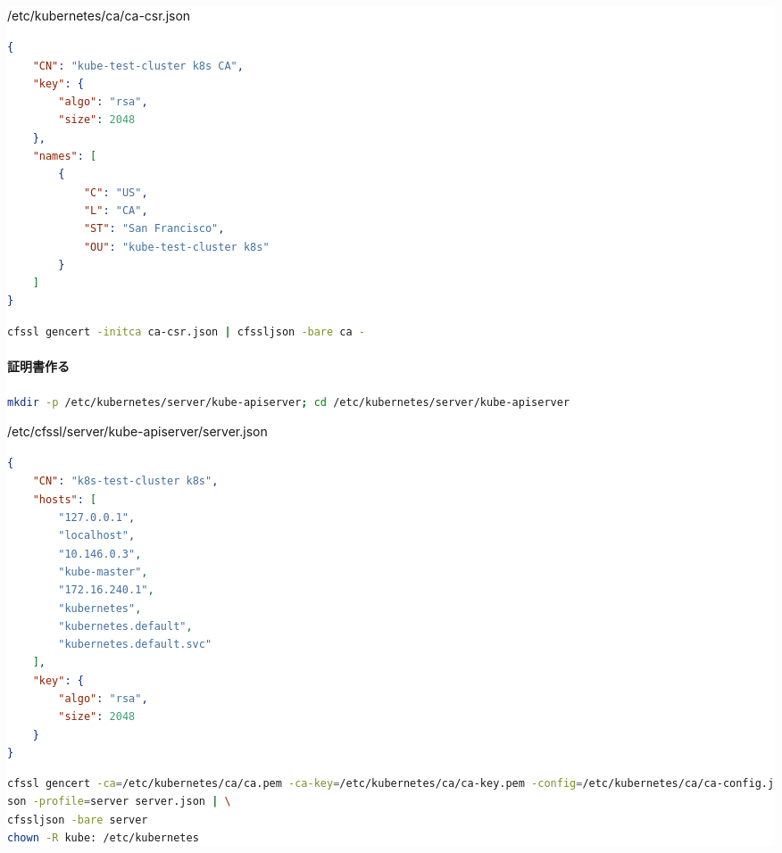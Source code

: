/etc/kubernetes/ca/ca-csr.json

```json
{
    "CN": "kube-test-cluster k8s CA",
    "key": {
        "algo": "rsa",
        "size": 2048
    },
    "names": [
        {
            "C": "US",
            "L": "CA",
            "ST": "San Francisco",
            "OU": "kube-test-cluster k8s"
        }
    ]
}
```

```bash
cfssl gencert -initca ca-csr.json | cfssljson -bare ca -
```

#### 証明書作る

```bash
mkdir -p /etc/kubernetes/server/kube-apiserver; cd /etc/kubernetes/server/kube-apiserver
```

/etc/cfssl/server/kube-apiserver/server.json

```json
{
    "CN": "k8s-test-cluster k8s",
    "hosts": [
        "127.0.0.1",
        "localhost",
        "10.146.0.3",
        "kube-master",
        "172.16.240.1",
        "kubernetes",
        "kubernetes.default",
        "kubernetes.default.svc"
    ],
    "key": {
        "algo": "rsa",
        "size": 2048
    }
}
```

```bash
cfssl gencert -ca=/etc/kubernetes/ca/ca.pem -ca-key=/etc/kubernetes/ca/ca-key.pem -config=/etc/kubernetes/ca/ca-config.json -profile=server server.json | \
cfssljson -bare server
chown -R kube: /etc/kubernetes
```

